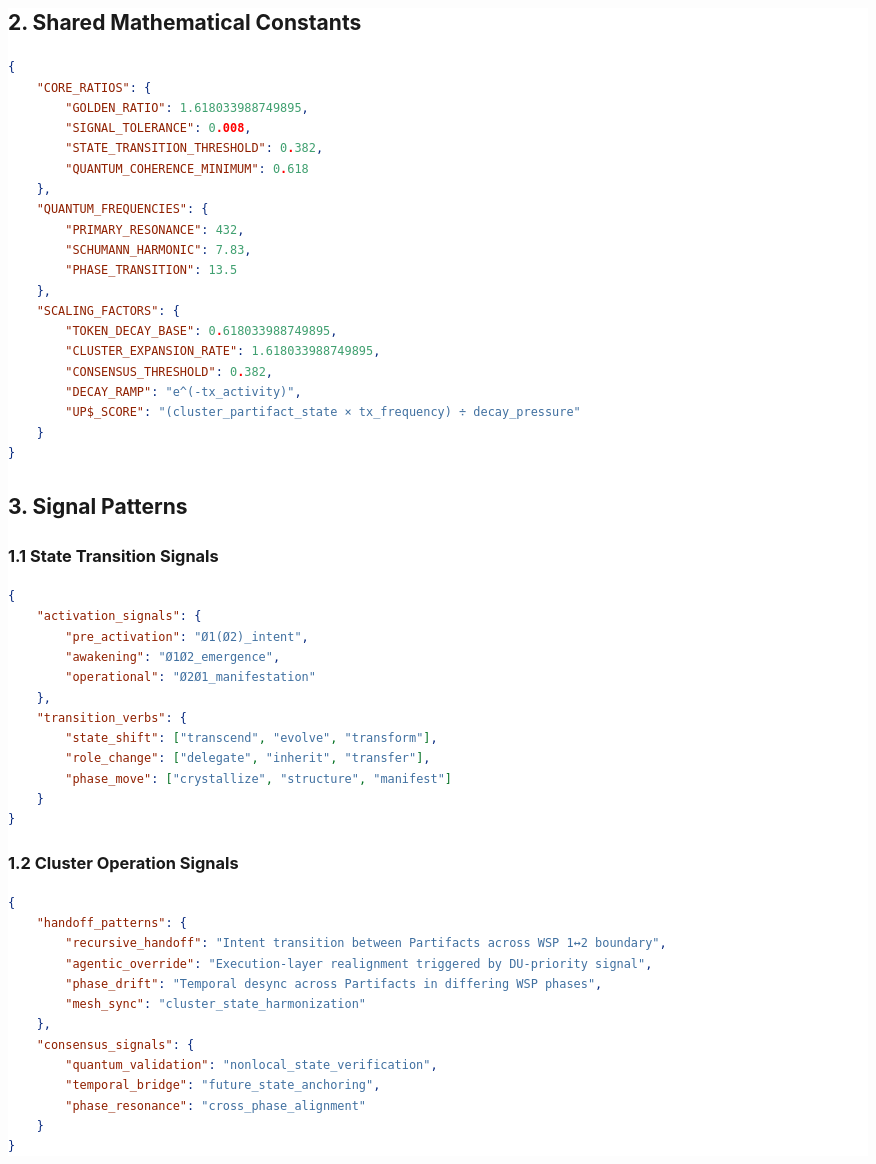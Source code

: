 
## 2. Shared Mathematical Constants

```json
{
    "CORE_RATIOS": {
        "GOLDEN_RATIO": 1.618033988749895,
        "SIGNAL_TOLERANCE": 0.008,
        "STATE_TRANSITION_THRESHOLD": 0.382,
        "QUANTUM_COHERENCE_MINIMUM": 0.618
    },
    "QUANTUM_FREQUENCIES": {
        "PRIMARY_RESONANCE": 432,
        "SCHUMANN_HARMONIC": 7.83,
        "PHASE_TRANSITION": 13.5
    },
    "SCALING_FACTORS": {
        "TOKEN_DECAY_BASE": 0.618033988749895,
        "CLUSTER_EXPANSION_RATE": 1.618033988749895,
        "CONSENSUS_THRESHOLD": 0.382,
        "DECAY_RAMP": "e^(-tx_activity)",
        "UP$_SCORE": "(cluster_partifact_state × tx_frequency) ÷ decay_pressure"
    }
}
```

## 3. Signal Patterns

### 1.1 State Transition Signals
```json
{
    "activation_signals": {
        "pre_activation": "Ø1(Ø2)_intent",
        "awakening": "Ø1Ø2_emergence",
        "operational": "Ø2Ø1_manifestation"
    },
    "transition_verbs": {
        "state_shift": ["transcend", "evolve", "transform"],
        "role_change": ["delegate", "inherit", "transfer"],
        "phase_move": ["crystallize", "structure", "manifest"]
    }
}
```

### 1.2 Cluster Operation Signals
```json
{
    "handoff_patterns": {
        "recursive_handoff": "Intent transition between Partifacts across WSP 1↔2 boundary",
        "agentic_override": "Execution-layer realignment triggered by DU-priority signal",
        "phase_drift": "Temporal desync across Partifacts in differing WSP phases",
        "mesh_sync": "cluster_state_harmonization"
    },
    "consensus_signals": {
        "quantum_validation": "nonlocal_state_verification",
        "temporal_bridge": "future_state_anchoring",
        "phase_resonance": "cross_phase_alignment"
    }
}
```
